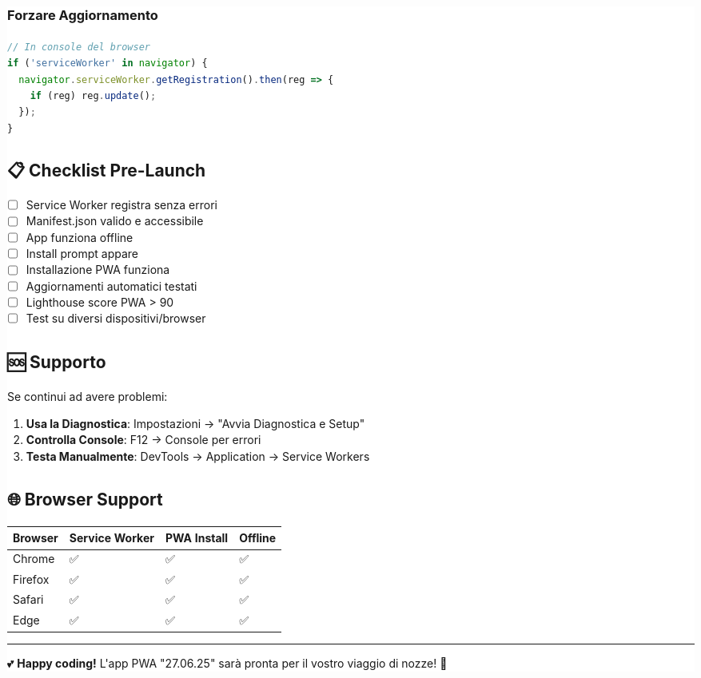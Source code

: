 ### Forzare Aggiornamento

```javascript
// In console del browser
if ('serviceWorker' in navigator) {
  navigator.serviceWorker.getRegistration().then(reg => {
    if (reg) reg.update();
  });
}
```

## 📋 Checklist Pre-Launch

- [ ] Service Worker registra senza errori
- [ ] Manifest.json valido e accessibile  
- [ ] App funziona offline
- [ ] Install prompt appare
- [ ] Installazione PWA funziona
- [ ] Aggiornamenti automatici testati
- [ ] Lighthouse score PWA > 90
- [ ] Test su diversi dispositivi/browser

## 🆘 Supporto

Se continui ad avere problemi:

1. **Usa la Diagnostica**: Impostazioni → "Avvia Diagnostica e Setup"
2. **Controlla Console**: F12 → Console per errori
3. **Testa Manualmente**: DevTools → Application → Service Workers

## 🌐 Browser Support

| Browser | Service Worker | PWA Install | Offline |
|---------|----------------|-------------|---------|
| Chrome  | ✅             | ✅          | ✅      |
| Firefox | ✅             | ✅          | ✅      |
| Safari  | ✅             | ✅          | ✅      |
| Edge    | ✅             | ✅          | ✅      |

---

💕 **Happy coding!** L'app PWA "27.06.25" sarà pronta per il vostro viaggio di nozze! 🎉